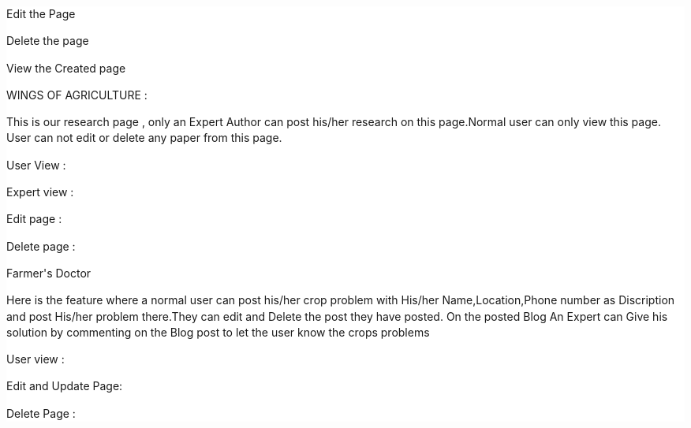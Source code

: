  
 





Edit the Page
 



Delete the page 






View the Created page
 

WINGS OF AGRICULTURE :

This is our research page , only an Expert Author can post his/her research on this page.Normal user can only view this page. User can not edit or delete any paper from this page.










User View :

 
 




Expert view : 
 


Edit page :
 



Delete page :
 
Farmer's Doctor

Here is the feature where a normal user can post his/her crop problem with His/her Name,Location,Phone number as Discription and post His/her problem there.They can edit and Delete the post they have posted. On the posted Blog An Expert can Give his solution by commenting on the Blog post to let the user know the crops problems 

User view :
 
 
 







Edit  and Update Page:
 


Delete Page :
 